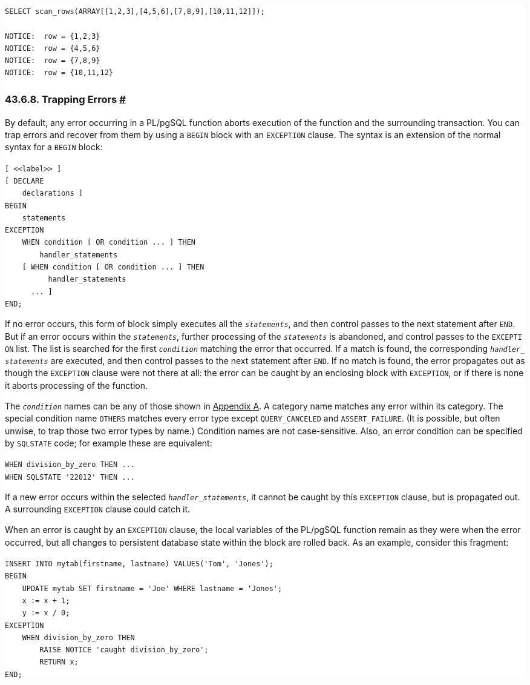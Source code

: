     SELECT scan_rows(ARRAY[[1,2,3],[4,5,6],[7,8,9],[10,11,12]]);

    NOTICE:  row = {1,2,3}
    NOTICE:  row = {4,5,6}
    NOTICE:  row = {7,8,9}
    NOTICE:  row = {10,11,12}

### 43.6.8. Trapping Errors [#](#PLPGSQL-ERROR-TRAPPING)

[]()

By default, any error occurring in a PL/pgSQL function aborts execution of the function and the surrounding transaction. You can trap errors and recover from them by using a `BEGIN` block with an `EXCEPTION` clause. The syntax is an extension of the normal syntax for a `BEGIN` block:

    [ <<label>> ]
    [ DECLARE
        declarations ]
    BEGIN
        statements
    EXCEPTION
        WHEN condition [ OR condition ... ] THEN
            handler_statements
        [ WHEN condition [ OR condition ... ] THEN
              handler_statements
          ... ]
    END;

If no error occurs, this form of block simply executes all the *`statements`*, and then control passes to the next statement after `END`. But if an error occurs within the *`statements`*, further processing of the *`statements`* is abandoned, and control passes to the `EXCEPTION` list. The list is searched for the first *`condition`* matching the error that occurred. If a match is found, the corresponding *`handler_statements`* are executed, and then control passes to the next statement after `END`. If no match is found, the error propagates out as though the `EXCEPTION` clause were not there at all: the error can be caught by an enclosing block with `EXCEPTION`, or if there is none it aborts processing of the function.

The *`condition`* names can be any of those shown in [Appendix A](errcodes-appendix.html "Appendix A. PostgreSQL Error Codes"). A category name matches any error within its category. The special condition name `OTHERS` matches every error type except `QUERY_CANCELED` and `ASSERT_FAILURE`. (It is possible, but often unwise, to trap those two error types by name.) Condition names are not case-sensitive. Also, an error condition can be specified by `SQLSTATE` code; for example these are equivalent:

    WHEN division_by_zero THEN ...
    WHEN SQLSTATE '22012' THEN ...

If a new error occurs within the selected *`handler_statements`*, it cannot be caught by this `EXCEPTION` clause, but is propagated out. A surrounding `EXCEPTION` clause could catch it.

When an error is caught by an `EXCEPTION` clause, the local variables of the PL/pgSQL function remain as they were when the error occurred, but all changes to persistent database state within the block are rolled back. As an example, consider this fragment:

    INSERT INTO mytab(firstname, lastname) VALUES('Tom', 'Jones');
    BEGIN
        UPDATE mytab SET firstname = 'Joe' WHERE lastname = 'Jones';
        x := x + 1;
        y := x / 0;
    EXCEPTION
        WHEN division_by_zero THEN
            RAISE NOTICE 'caught division_by_zero';
            RETURN x;
    END;
